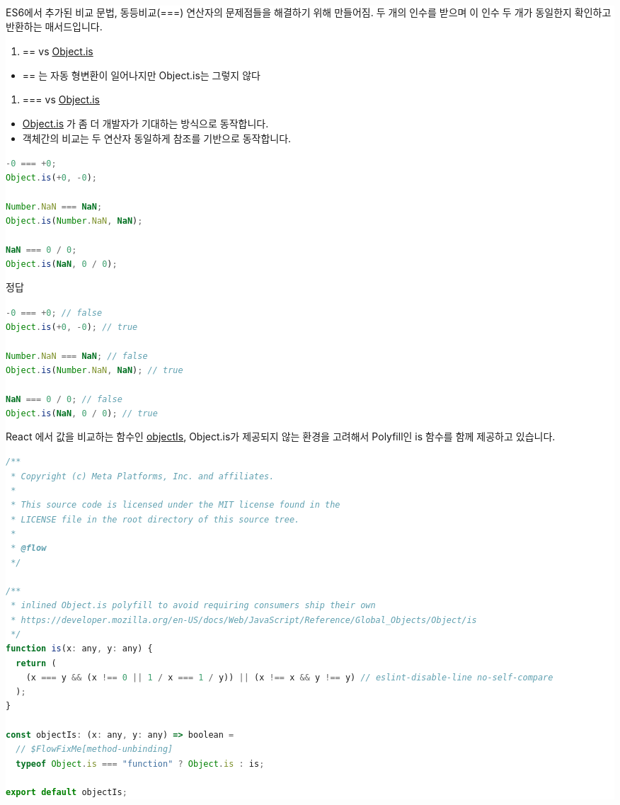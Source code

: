 ES6에서 추가된 비교 문법, 동등비교(===) 연산자의 문제점들을 해결하기 위해 만들어짐. 두 개의 인수를 받으며 이 인수 두 개가 동일한지 확인하고 반환하는 매서드입니다.

1. == vs [Object.is](http://Object.is)

- == 는 자동 형변환이 일어나지만 Object.is는 그렇지 않다

1. === vs [Object.is](http://Object.is)

- [Object.is](http://Object.is) 가 좀 더 개발자가 기대하는 방식으로 동작합니다.
- 객체간의 비교는 두 연산자 동일하게 참조를 기반으로 동작합니다.

```jsx
-0 === +0;
Object.is(+0, -0);

Number.NaN === NaN;
Object.is(Number.NaN, NaN);

NaN === 0 / 0;
Object.is(NaN, 0 / 0);
```

정답

```jsx
-0 === +0; // false
Object.is(+0, -0); // true

Number.NaN === NaN; // false
Object.is(Number.NaN, NaN); // true

NaN === 0 / 0; // false
Object.is(NaN, 0 / 0); // true
```

React 에서 값을 비교하는 함수인 [objectIs](https://github.com/facebook/react/blob/main/packages/shared/objectIs.js), Object.is가 제공되지 않는 환경을 고려해서 Polyfill인 is 함수를 함께 제공하고 있습니다.

```jsx
/**
 * Copyright (c) Meta Platforms, Inc. and affiliates.
 *
 * This source code is licensed under the MIT license found in the
 * LICENSE file in the root directory of this source tree.
 *
 * @flow
 */

/**
 * inlined Object.is polyfill to avoid requiring consumers ship their own
 * https://developer.mozilla.org/en-US/docs/Web/JavaScript/Reference/Global_Objects/Object/is
 */
function is(x: any, y: any) {
  return (
    (x === y && (x !== 0 || 1 / x === 1 / y)) || (x !== x && y !== y) // eslint-disable-line no-self-compare
  );
}

const objectIs: (x: any, y: any) => boolean =
  // $FlowFixMe[method-unbinding]
  typeof Object.is === "function" ? Object.is : is;

export default objectIs;
```
